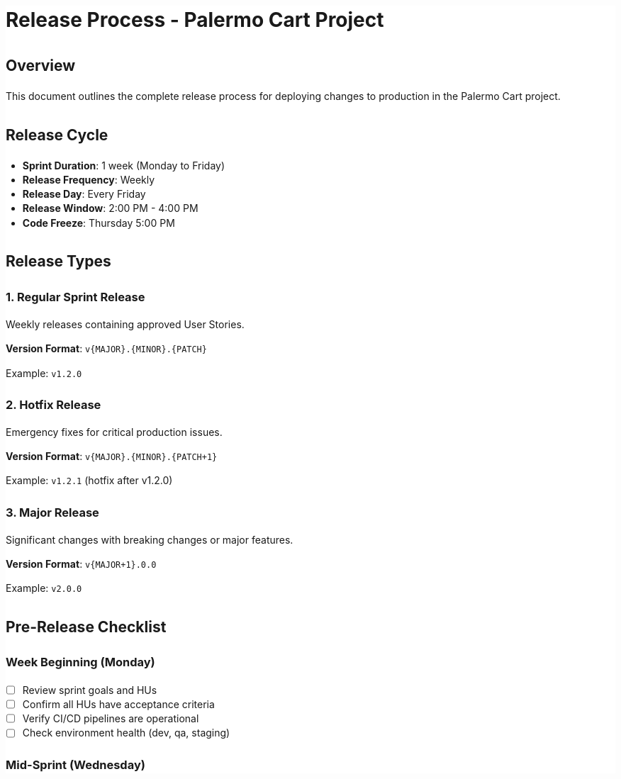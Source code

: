 # Release Process - Palermo Cart Project

## Overview

This document outlines the complete release process for deploying changes to production in the Palermo Cart project.

## Release Cycle

- **Sprint Duration**: 1 week (Monday to Friday)
- **Release Frequency**: Weekly
- **Release Day**: Every Friday
- **Release Window**: 2:00 PM - 4:00 PM
- **Code Freeze**: Thursday 5:00 PM

## Release Types

### 1. Regular Sprint Release

Weekly releases containing approved User Stories.

**Version Format**: `v{MAJOR}.{MINOR}.{PATCH}`

Example: `v1.2.0`

### 2. Hotfix Release

Emergency fixes for critical production issues.

**Version Format**: `v{MAJOR}.{MINOR}.{PATCH+1}`

Example: `v1.2.1` (hotfix after v1.2.0)

### 3. Major Release

Significant changes with breaking changes or major features.

**Version Format**: `v{MAJOR+1}.0.0`

Example: `v2.0.0`

## Pre-Release Checklist

### Week Beginning (Monday)

- [ ] Review sprint goals and HUs
- [ ] Confirm all HUs have acceptance criteria
- [ ] Verify CI/CD pipelines are operational
- [ ] Check environment health (dev, qa, staging)

### Mid-Sprint (Wednesday)
